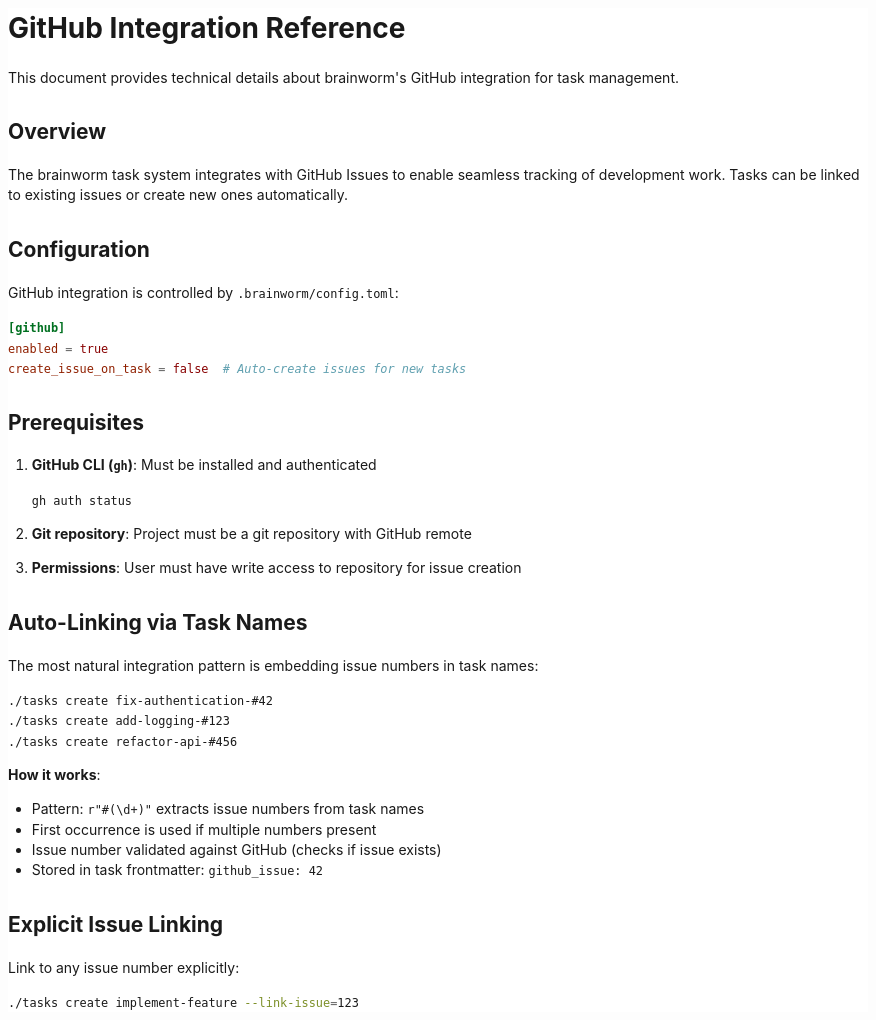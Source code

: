 # GitHub Integration Reference

This document provides technical details about brainworm's GitHub integration for task management.

## Overview

The brainworm task system integrates with GitHub Issues to enable seamless tracking of development work. Tasks can be linked to existing issues or create new ones automatically.

## Configuration

GitHub integration is controlled by `.brainworm/config.toml`:

```toml
[github]
enabled = true
create_issue_on_task = false  # Auto-create issues for new tasks
```

## Prerequisites

1. **GitHub CLI (`gh`)**: Must be installed and authenticated
   ```bash
   gh auth status
   ```

2. **Git repository**: Project must be a git repository with GitHub remote

3. **Permissions**: User must have write access to repository for issue creation

## Auto-Linking via Task Names

The most natural integration pattern is embedding issue numbers in task names:

```bash
./tasks create fix-authentication-#42
./tasks create add-logging-#123
./tasks create refactor-api-#456
```

**How it works**:
- Pattern: `r"#(\d+)"` extracts issue numbers from task names
- First occurrence is used if multiple numbers present
- Issue number validated against GitHub (checks if issue exists)
- Stored in task frontmatter: `github_issue: 42`

## Explicit Issue Linking

Link to any issue number explicitly:

```bash
./tasks create implement-feature --link-issue=123
```
